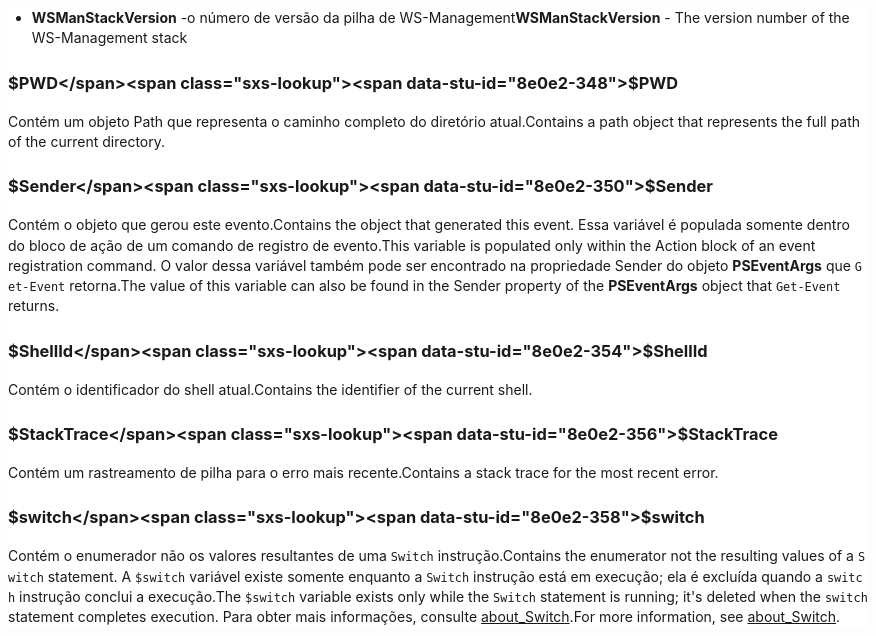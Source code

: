 - <span data-ttu-id="8e0e2-347">**WSManStackVersion** -o número de versão da pilha de WS-Management</span><span class="sxs-lookup"><span data-stu-id="8e0e2-347">**WSManStackVersion** - The version number of the WS-Management stack</span></span>

### <a name="pwd"></a><span data-ttu-id="8e0e2-348">$PWD</span><span class="sxs-lookup"><span data-stu-id="8e0e2-348">$PWD</span></span>

<span data-ttu-id="8e0e2-349">Contém um objeto Path que representa o caminho completo do diretório atual.</span><span class="sxs-lookup"><span data-stu-id="8e0e2-349">Contains a path object that represents the full path of the current directory.</span></span>

### <a name="sender"></a><span data-ttu-id="8e0e2-350">$Sender</span><span class="sxs-lookup"><span data-stu-id="8e0e2-350">$Sender</span></span>

<span data-ttu-id="8e0e2-351">Contém o objeto que gerou este evento.</span><span class="sxs-lookup"><span data-stu-id="8e0e2-351">Contains the object that generated this event.</span></span> <span data-ttu-id="8e0e2-352">Essa variável é populada somente dentro do bloco de ação de um comando de registro de evento.</span><span class="sxs-lookup"><span data-stu-id="8e0e2-352">This variable is populated only within the Action block of an event registration command.</span></span> <span data-ttu-id="8e0e2-353">O valor dessa variável também pode ser encontrado na propriedade Sender do objeto **PSEventArgs** que `Get-Event` retorna.</span><span class="sxs-lookup"><span data-stu-id="8e0e2-353">The value of this variable can also be found in the Sender property of the **PSEventArgs** object that `Get-Event` returns.</span></span>

### <a name="shellid"></a><span data-ttu-id="8e0e2-354">$ShellId</span><span class="sxs-lookup"><span data-stu-id="8e0e2-354">$ShellId</span></span>

<span data-ttu-id="8e0e2-355">Contém o identificador do shell atual.</span><span class="sxs-lookup"><span data-stu-id="8e0e2-355">Contains the identifier of the current shell.</span></span>

### <a name="stacktrace"></a><span data-ttu-id="8e0e2-356">$StackTrace</span><span class="sxs-lookup"><span data-stu-id="8e0e2-356">$StackTrace</span></span>

<span data-ttu-id="8e0e2-357">Contém um rastreamento de pilha para o erro mais recente.</span><span class="sxs-lookup"><span data-stu-id="8e0e2-357">Contains a stack trace for the most recent error.</span></span>

### <a name="switch"></a><span data-ttu-id="8e0e2-358">$switch</span><span class="sxs-lookup"><span data-stu-id="8e0e2-358">$switch</span></span>

<span data-ttu-id="8e0e2-359">Contém o enumerador não os valores resultantes de uma `Switch` instrução.</span><span class="sxs-lookup"><span data-stu-id="8e0e2-359">Contains the enumerator not the resulting values of a `Switch` statement.</span></span> <span data-ttu-id="8e0e2-360">A `$switch` variável existe somente enquanto a `Switch` instrução está em execução; ela é excluída quando a `switch` instrução conclui a execução.</span><span class="sxs-lookup"><span data-stu-id="8e0e2-360">The `$switch` variable exists only while the `Switch` statement is running; it's deleted when the `switch` statement completes execution.</span></span> <span data-ttu-id="8e0e2-361">Para obter mais informações, consulte [about_Switch](about_Switch.md).</span><span class="sxs-lookup"><span data-stu-id="8e0e2-361">For more information, see [about_Switch](about_Switch.md).</span></span>
